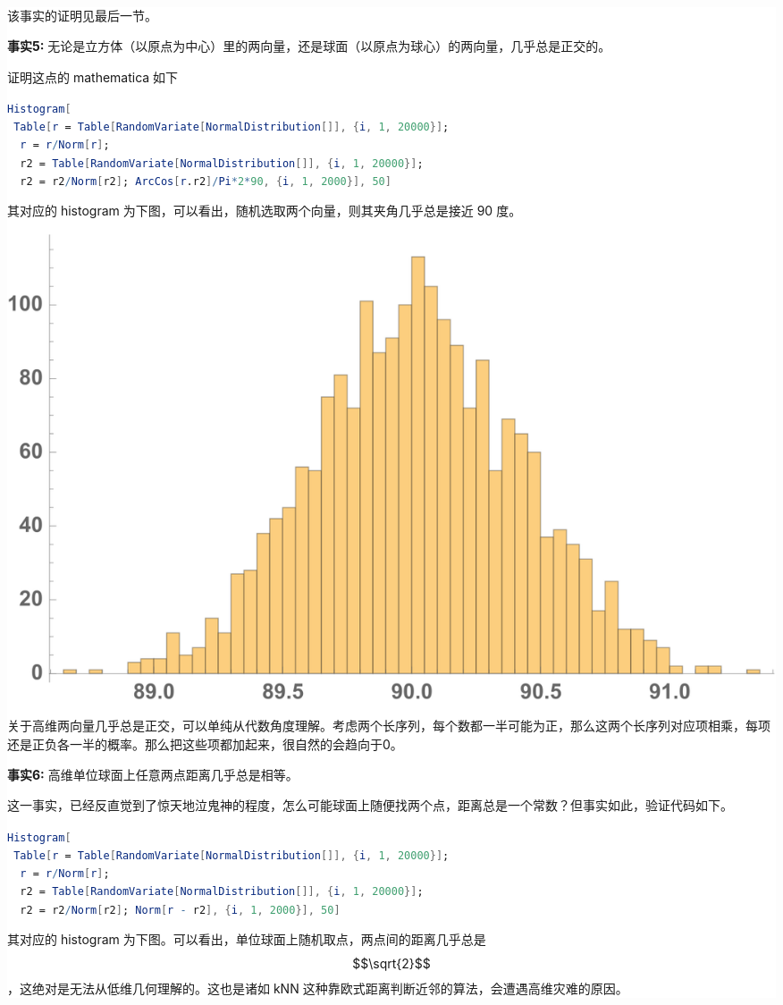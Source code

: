 该事实的证明见最后一节。

**事实5:** 无论是立方体（以原点为中心）里的两向量，还是球面（以原点为球心）的两向量，几乎总是正交的。

证明这点的 mathematica 如下

```mathematica
Histogram[
 Table[r = Table[RandomVariate[NormalDistribution[]], {i, 1, 20000}]; 
  r = r/Norm[r]; 
  r2 = Table[RandomVariate[NormalDistribution[]], {i, 1, 20000}]; 
  r2 = r2/Norm[r2]; ArcCos[r.r2]/Pi*2*90, {i, 1, 2000}], 50]
```

其对应的 histogram 为下图，可以看出，随机选取两个向量，则其夹角几乎总是接近 90 度。

<img src='/images/anglehist.svg' >

关于高维两向量几乎总是正交，可以单纯从代数角度理解。考虑两个长序列，每个数都一半可能为正，那么这两个长序列对应项相乘，每项还是正负各一半的概率。那么把这些项都加起来，很自然的会趋向于0。

**事实6:** 高维单位球面上任意两点距离几乎总是相等。

这一事实，已经反直觉到了惊天地泣鬼神的程度，怎么可能球面上随便找两个点，距离总是一个常数？但事实如此，验证代码如下。

```mathematica
Histogram[
 Table[r = Table[RandomVariate[NormalDistribution[]], {i, 1, 20000}]; 
  r = r/Norm[r]; 
  r2 = Table[RandomVariate[NormalDistribution[]], {i, 1, 20000}]; 
  r2 = r2/Norm[r2]; Norm[r - r2], {i, 1, 2000}], 50]
```
其对应的 histogram 为下图。可以看出，单位球面上随机取点，两点间的距离几乎总是 $$\sqrt{2}$$，这绝对是无法从低维几何理解的。这也是诸如 kNN 这种靠欧式距离判断近邻的算法，会遭遇高维灾难的原因。


[^Voelker]: [Efficiently sampling vectors and coordinates from the n-shpere and n-ball](http://compneuro.uwaterloo.ca/files/publications/voelker.2017.pdf)
[^sample]: [How to generate uniformly random points on n-spheres and n-balls](http://extremelearning.com.au/how-to-generate-uniformly-random-points-on-n-spheres-and-n-balls/)
[^Boixo]: [arXiv:1608.00263](https://arxiv.org/abs/1608.00263)